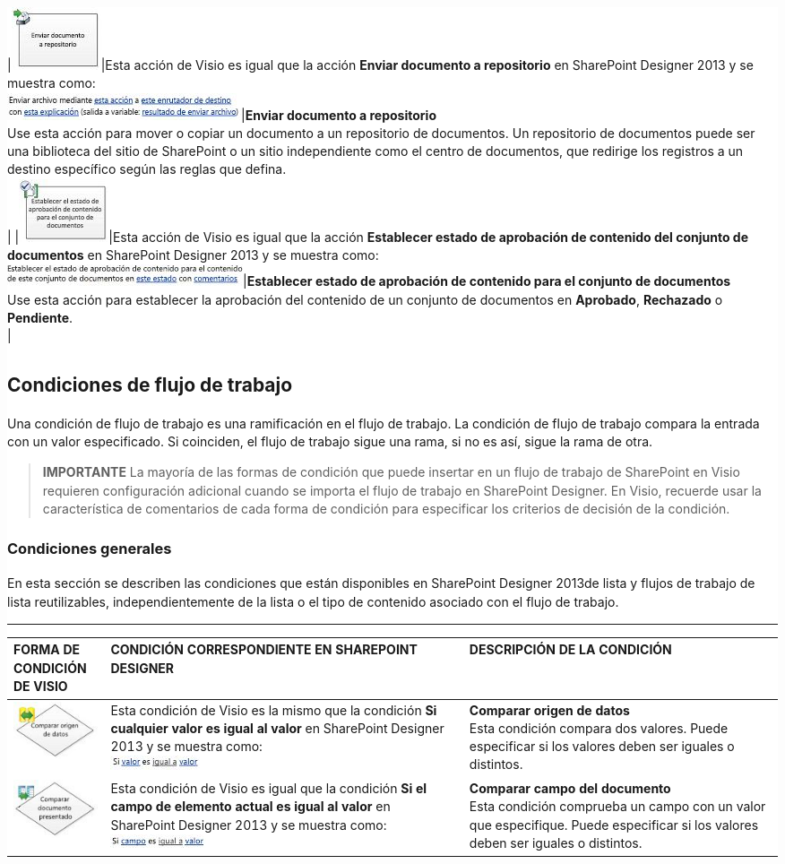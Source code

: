 |![Enviar documento a repositorio](images/spd15-SendDoc2Repos-visio.JPG)|Esta acción de Visio es igual que la acción **Enviar documento a repositorio** en SharePoint Designer 2013 y se muestra como: <br/>![Enviar documento a repositorio](images/spd15-SendDoc2Repos-txt.JPG)|**Enviar documento a repositorio** <br/> Use esta acción para mover o copiar un documento a un repositorio de documentos. Un repositorio de documentos puede ser una biblioteca del sitio de SharePoint o un sitio independiente como el centro de documentos, que redirige los registros a un destino específico según las reglas que defina.  <br/> |
|![Establecer estado de aprobación de contenido del conjunto de documentos](images/spd15-SetContentApprStatus-visio.JPG)|Esta acción de Visio es igual que la acción **Establecer estado de aprobación de contenido del conjunto de documentos** en SharePoint Designer 2013 y se muestra como: <br/>![Establecer estado de aprobación de contenido del conjunto de documentos](images/spd15-SetContentApprStatus4DocSet-txt.JPG)|**Establecer estado de aprobación de contenido para el conjunto de documentos** <br/> Use esta acción para establecer la aprobación del contenido de un conjunto de documentos en **Aprobado**, **Rechazado** o **Pendiente**.  <br/> |
   

## Condiciones de flujo de trabajo
<a name="section2"> </a>

Una condición de flujo de trabajo es una ramificación en el flujo de trabajo. La condición de flujo de trabajo compara la entrada con un valor especificado. Si coinciden, el flujo de trabajo sigue una rama, si no es así, sigue la rama de otra.
  
    
    

> **IMPORTANTE**
> La mayoría de las formas de condición que puede insertar en un flujo de trabajo de SharePoint en Visio requieren configuración adicional cuando se importa el flujo de trabajo en SharePoint Designer. En Visio, recuerde usar la característica de comentarios de cada forma de condición para especificar los criterios de decisión de la condición. 
  
    
    


### Condiciones generales

En esta sección se describen las condiciones que están disponibles en SharePoint Designer 2013de lista y flujos de trabajo de lista reutilizables, independientemente de la lista o el tipo de contenido asociado con el flujo de trabajo.
  
    
    

****


|**FORMA DE CONDICIÓN DE VISIO**|**CONDICIÓN CORRESPONDIENTE EN SHAREPOINT DESIGNER**|**DESCRIPCIÓN DE LA CONDICIÓN**|
|:-----|:-----|:-----|
|![Comparar origen de datos](images/spd15-CompareDataSrc-visio.JPG)|Esta condición de Visio es la mismo que la condición **Si cualquier valor es igual al valor** en SharePoint Designer 2013 y se muestra como: <br/>![Si cualquier valor es igual al valor](images/spd15-CompareDataSrc-txt.JPG)|**Comparar origen de datos** <br/> Esta condición compara dos valores. Puede especificar si los valores deben ser iguales o distintos.  <br/> |
|![Comparar campo del documento](images/spd15-CompareDocField-visio.JPG)|Esta condición de Visio es igual que la condición **Si el campo de elemento actual es igual al valor** en SharePoint Designer 2013 y se muestra como: <br/>![Si el campo del elemento actual es igual que el valor](images/spd15-CompareDocField-txt.JPG)|**Comparar campo del documento** <br/> Esta condición comprueba un campo con un valor que especifique. Puede especificar si los valores deben ser iguales o distintos.  <br/> |
